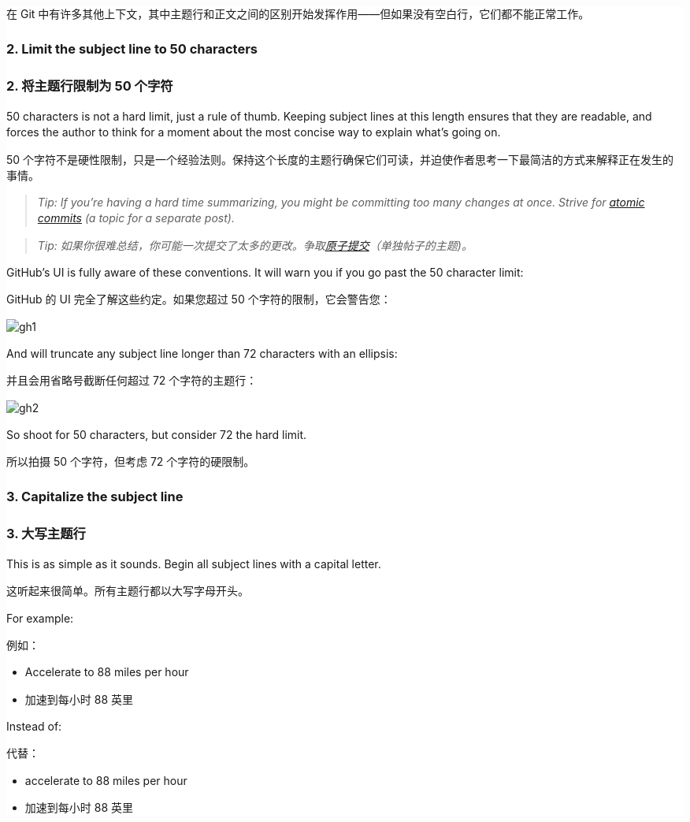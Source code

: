 在 Git 中有许多其他上下文，其中主题行和正文之间的区别开始发挥作用——但如果没有空白行，它们都不能正常工作。

### 2\. Limit the subject line to 50 characters

### 2. 将主题行限制为 50 个字符

50 characters is not a hard limit, just a rule of thumb. Keeping subject lines at this length ensures that they are readable, and forces the author to think for a moment about the most concise way to explain what’s going on.

50 个字符不是硬性限制，只是一个经验法则。保持这个长度的主题行确保它们可读，并迫使作者思考一下最简洁的方式来解释正在发生的事情。

> _Tip: If you’re having a hard time summarizing, you might be committing too many changes at once. Strive for [atomic commits](https://www.freshconsulting.com/atomic-commits/) (a topic for a separate post)._

> _Tip: 如果你很难总结，你可能一次提交了太多的更改。争取[原子提交](https://www.freshconsulting.com/atomic-commits/)（单独帖子的主题)。_

GitHub’s UI is fully aware of these conventions. It will warn you if you go past the 50 character limit:

GitHub 的 UI 完全了解这些约定。如果您超过 50 个字符的限制，它会警告您：

![gh1](https://i.imgur.com/zyBU2l6.png)

And will truncate any subject line longer than 72 characters with an ellipsis:

并且会用省略号截断任何超过 72 个字符的主题行：

![gh2](https://i.imgur.com/27n9O8y.png)

So shoot for 50 characters, but consider 72 the hard limit.

所以拍摄 50 个字符，但考虑 72 个字符的硬限制。

### 3\. Capitalize the subject line

### 3. 大写主题行

This is as simple as it sounds. Begin all subject lines with a capital letter.

这听起来很简单。所有主题行都以大写字母开头。

For example:

例如：

- Accelerate to 88 miles per hour

- 加速到每小时 88 英里

Instead of:

代替：

- accelerate to 88 miles per hour

- 加速到每小时 88 英里

